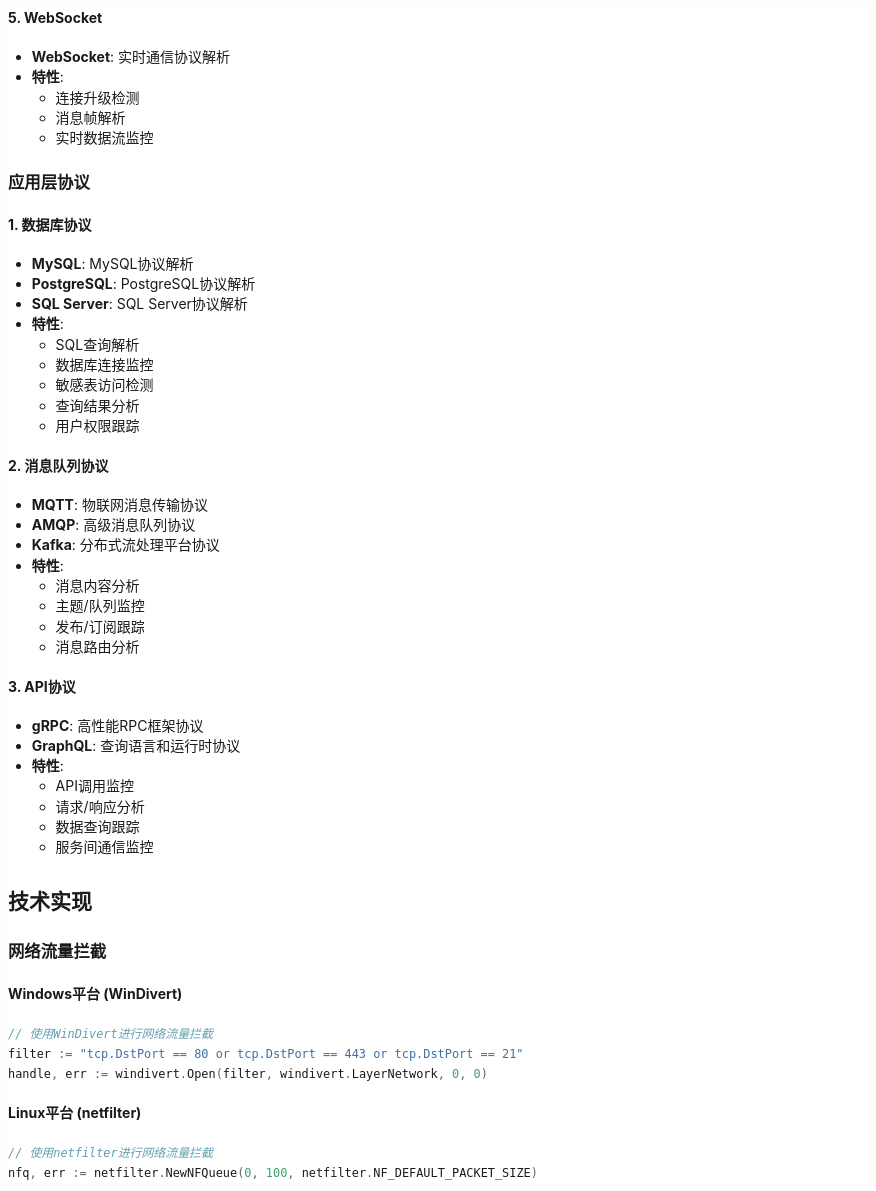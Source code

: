 #### 5. WebSocket
- **WebSocket**: 实时通信协议解析
- **特性**:
  - 连接升级检测
  - 消息帧解析
  - 实时数据流监控

### 应用层协议

#### 1. 数据库协议
- **MySQL**: MySQL协议解析
- **PostgreSQL**: PostgreSQL协议解析
- **SQL Server**: SQL Server协议解析
- **特性**:
  - SQL查询解析
  - 数据库连接监控
  - 敏感表访问检测
  - 查询结果分析
  - 用户权限跟踪

#### 2. 消息队列协议
- **MQTT**: 物联网消息传输协议
- **AMQP**: 高级消息队列协议
- **Kafka**: 分布式流处理平台协议
- **特性**:
  - 消息内容分析
  - 主题/队列监控
  - 发布/订阅跟踪
  - 消息路由分析

#### 3. API协议
- **gRPC**: 高性能RPC框架协议
- **GraphQL**: 查询语言和运行时协议
- **特性**:
  - API调用监控
  - 请求/响应分析
  - 数据查询跟踪
  - 服务间通信监控

## 技术实现

### 网络流量拦截

#### Windows平台 (WinDivert)
```go
// 使用WinDivert进行网络流量拦截
filter := "tcp.DstPort == 80 or tcp.DstPort == 443 or tcp.DstPort == 21"
handle, err := windivert.Open(filter, windivert.LayerNetwork, 0, 0)
```

#### Linux平台 (netfilter)
```go
// 使用netfilter进行网络流量拦截
nfq, err := netfilter.NewNFQueue(0, 100, netfilter.NF_DEFAULT_PACKET_SIZE)
```
